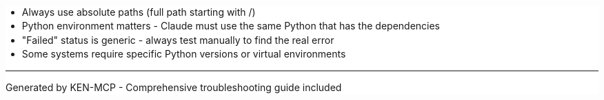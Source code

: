 - Always use absolute paths (full path starting with /)
- Python environment matters - Claude must use the same Python that has the dependencies
- "Failed" status is generic - always test manually to find the real error
- Some systems require specific Python versions or virtual environments

---
Generated by KEN-MCP - Comprehensive troubleshooting guide included
